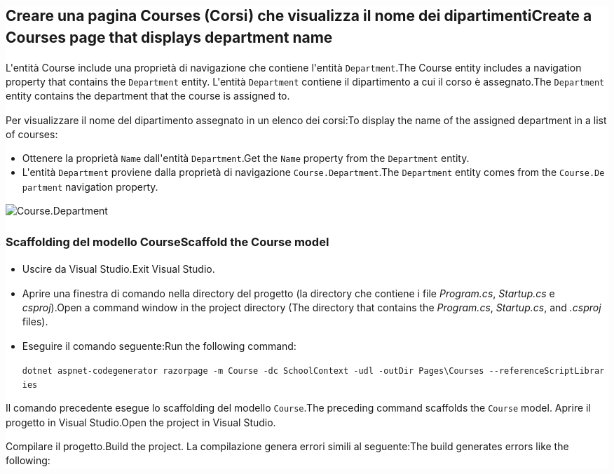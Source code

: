 ## <a name="create-a-courses-page-that-displays-department-name"></a><span data-ttu-id="897c2-144">Creare una pagina Courses (Corsi) che visualizza il nome dei dipartimenti</span><span class="sxs-lookup"><span data-stu-id="897c2-144">Create a Courses page that displays department name</span></span>

<span data-ttu-id="897c2-145">L'entità Course include una proprietà di navigazione che contiene l'entità `Department`.</span><span class="sxs-lookup"><span data-stu-id="897c2-145">The Course entity includes a navigation property that contains the `Department` entity.</span></span> <span data-ttu-id="897c2-146">L'entità `Department` contiene il dipartimento a cui il corso è assegnato.</span><span class="sxs-lookup"><span data-stu-id="897c2-146">The `Department` entity contains the department that the course is assigned to.</span></span>

<span data-ttu-id="897c2-147">Per visualizzare il nome del dipartimento assegnato in un elenco dei corsi:</span><span class="sxs-lookup"><span data-stu-id="897c2-147">To display the name of the assigned department in a list of courses:</span></span>

* <span data-ttu-id="897c2-148">Ottenere la proprietà `Name` dall'entità `Department`.</span><span class="sxs-lookup"><span data-stu-id="897c2-148">Get the `Name` property from the `Department` entity.</span></span>
* <span data-ttu-id="897c2-149">L'entità `Department` proviene dalla proprietà di navigazione `Course.Department`.</span><span class="sxs-lookup"><span data-stu-id="897c2-149">The `Department` entity comes from the `Course.Department` navigation property.</span></span>

![Course.Department](read-related-data/_static/dep-crs.png)

<a name="scaffold"></a>
### <a name="scaffold-the-course-model"></a><span data-ttu-id="897c2-151">Scaffolding del modello Course</span><span class="sxs-lookup"><span data-stu-id="897c2-151">Scaffold the Course model</span></span>

* <span data-ttu-id="897c2-152">Uscire da Visual Studio.</span><span class="sxs-lookup"><span data-stu-id="897c2-152">Exit Visual Studio.</span></span>
* <span data-ttu-id="897c2-153">Aprire una finestra di comando nella directory del progetto (la directory che contiene i file *Program.cs*, *Startup.cs* e *csproj*).</span><span class="sxs-lookup"><span data-stu-id="897c2-153">Open a command window in the project directory (The directory that contains the *Program.cs*, *Startup.cs*, and *.csproj* files).</span></span>
* <span data-ttu-id="897c2-154">Eseguire il comando seguente:</span><span class="sxs-lookup"><span data-stu-id="897c2-154">Run the following command:</span></span>

  ```console
  dotnet aspnet-codegenerator razorpage -m Course -dc SchoolContext -udl -outDir Pages\Courses --referenceScriptLibraries
  ```

<span data-ttu-id="897c2-155">Il comando precedente esegue lo scaffolding del modello `Course`.</span><span class="sxs-lookup"><span data-stu-id="897c2-155">The preceding command scaffolds the `Course` model.</span></span> <span data-ttu-id="897c2-156">Aprire il progetto in Visual Studio.</span><span class="sxs-lookup"><span data-stu-id="897c2-156">Open the project in Visual Studio.</span></span>

<span data-ttu-id="897c2-157">Compilare il progetto.</span><span class="sxs-lookup"><span data-stu-id="897c2-157">Build the project.</span></span> <span data-ttu-id="897c2-158">La compilazione genera errori simili al seguente:</span><span class="sxs-lookup"><span data-stu-id="897c2-158">The build generates errors like the following:</span></span>
